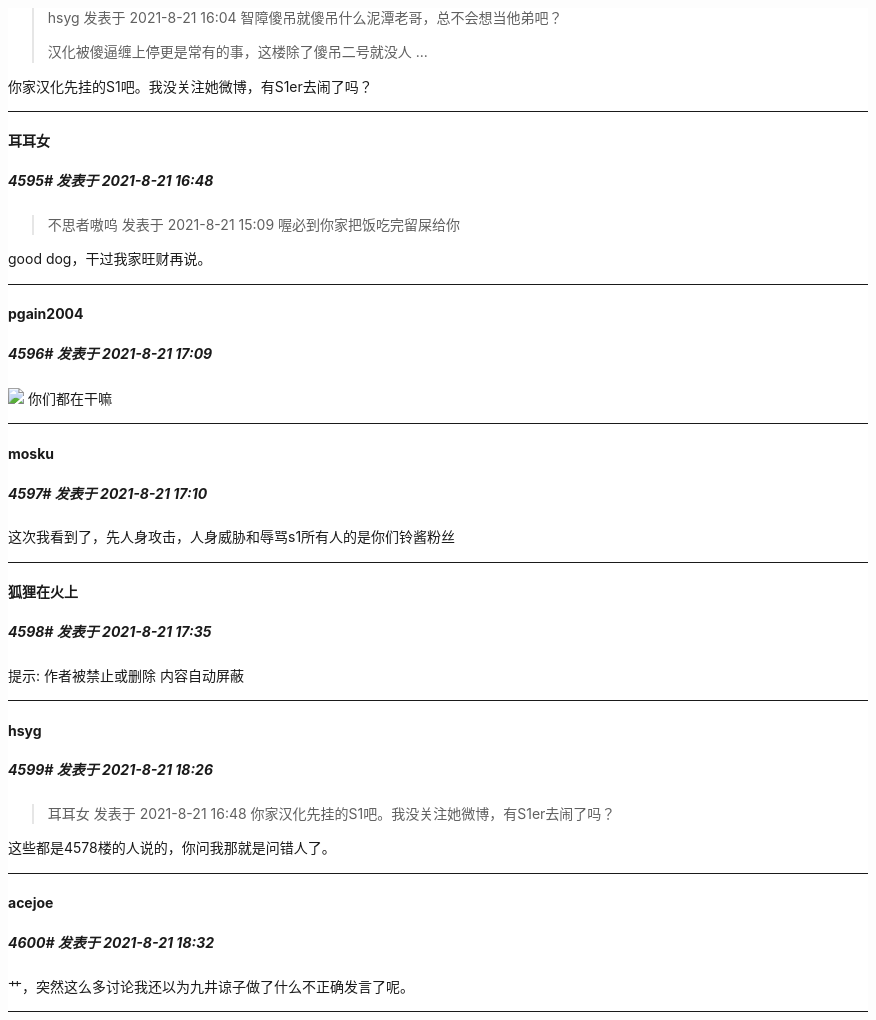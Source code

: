 <blockquote>hsyg 发表于 2021-8-21 16:04
智障傻吊就傻吊什么泥潭老哥，总不会想当他弟吧？

汉化被傻逼缠上停更是常有的事，这楼除了傻吊二号就没人 ...</blockquote>
你家汉化先挂的S1吧。我没关注她微博，有S1er去闹了吗？

*****

####  耳耳女  
##### 4595#       发表于 2021-8-21 16:48

<blockquote>不思者嗷呜 发表于 2021-8-21 15:09
喔必到你家把饭吃完留屎给你</blockquote>
good dog，干过我家旺财再说。

*****

####  pgain2004  
##### 4596#       发表于 2021-8-21 17:09

<img src="https://static.saraba1st.com/image/smiley/carton2017/170.png" referrerpolicy="no-referrer"> 
你们都在干嘛

*****

####  mosku  
##### 4597#       发表于 2021-8-21 17:10

这次我看到了，先人身攻击，人身威胁和辱骂s1所有人的是你们铃酱粉丝

*****

####  狐狸在火上  
##### 4598#       发表于 2021-8-21 17:35

提示: 作者被禁止或删除 内容自动屏蔽

*****

####  hsyg  
##### 4599#       发表于 2021-8-21 18:26

<blockquote>耳耳女 发表于 2021-8-21 16:48
你家汉化先挂的S1吧。我没关注她微博，有S1er去闹了吗？</blockquote>
这些都是4578楼的人说的，你问我那就是问错人了。

*****

####  acejoe  
##### 4600#       发表于 2021-8-21 18:32

艹，突然这么多讨论我还以为九井谅子做了什么不正确发言了呢。

*****
